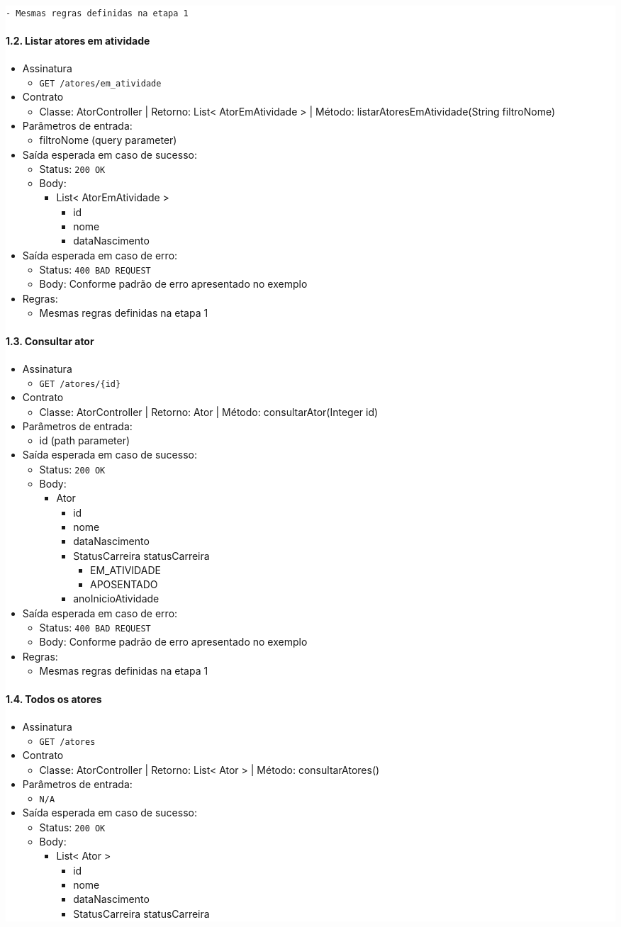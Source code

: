     - Mesmas regras definidas na etapa 1

#### 1.2. Listar atores em atividade

- Assinatura
    - `GET /atores/em_atividade`
- Contrato
    - Classe: AtorController | Retorno: List< AtorEmAtividade > | Método: listarAtoresEmAtividade(String filtroNome)
- Parâmetros de entrada:
    - filtroNome (query parameter)
- Saída esperada em caso de sucesso:
    - Status: `200 OK`
    - Body:
        - List< AtorEmAtividade >
            - id
            - nome
            - dataNascimento
- Saída esperada em caso de erro:
    - Status: `400 BAD REQUEST`
    - Body: Conforme padrão de erro apresentado no exemplo
- Regras:
    - Mesmas regras definidas na etapa 1

#### 1.3. Consultar ator

- Assinatura
    - `GET /atores/{id}`
- Contrato
    - Classe: AtorController | Retorno: Ator | Método: consultarAtor(Integer id)
- Parâmetros de entrada:
    - id (path parameter)
- Saída esperada em caso de sucesso:
    - Status: `200 OK`
    - Body:
        - Ator
            - id
            - nome
            - dataNascimento
            - StatusCarreira statusCarreira
                - EM_ATIVIDADE
                - APOSENTADO
            - anoInicioAtividade
- Saída esperada em caso de erro:
    - Status: `400 BAD REQUEST`
    - Body: Conforme padrão de erro apresentado no exemplo
- Regras:
    - Mesmas regras definidas na etapa 1

#### 1.4. Todos os atores

- Assinatura
    - `GET /atores`
- Contrato
    - Classe: AtorController | Retorno: List< Ator > | Método: consultarAtores()
- Parâmetros de entrada:
    - `N/A`
- Saída esperada em caso de sucesso:
    - Status: `200 OK`
    - Body:
        - List< Ator >
            - id
            - nome
            - dataNascimento
            - StatusCarreira statusCarreira